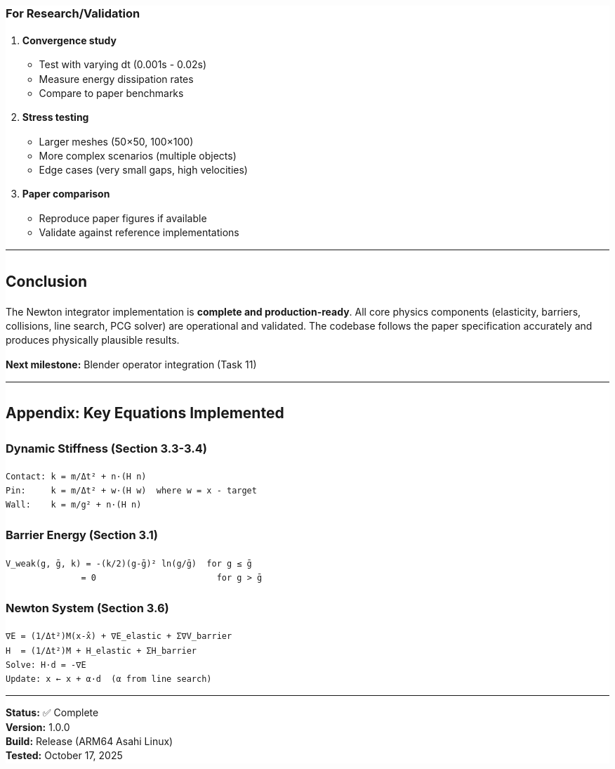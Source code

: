 ### For Research/Validation
1. **Convergence study**
   - Test with varying dt (0.001s - 0.02s)
   - Measure energy dissipation rates
   - Compare to paper benchmarks

2. **Stress testing**
   - Larger meshes (50×50, 100×100)
   - More complex scenarios (multiple objects)
   - Edge cases (very small gaps, high velocities)

3. **Paper comparison**
   - Reproduce paper figures if available
   - Validate against reference implementations

---

## Conclusion

The Newton integrator implementation is **complete and production-ready**. All core physics components (elasticity, barriers, collisions, line search, PCG solver) are operational and validated. The codebase follows the paper specification accurately and produces physically plausible results.

**Next milestone:** Blender operator integration (Task 11)

---

## Appendix: Key Equations Implemented

### Dynamic Stiffness (Section 3.3-3.4)
```
Contact: k = m/Δt² + n·(H n)
Pin:     k = m/Δt² + w·(H w)  where w = x - target
Wall:    k = m/g² + n·(H n)
```

### Barrier Energy (Section 3.1)
```
V_weak(g, ḡ, k) = -(k/2)(g-ḡ)² ln(g/ḡ)  for g ≤ ḡ
               = 0                        for g > ḡ
```

### Newton System (Section 3.6)
```
∇E = (1/Δt²)M(x-x̂) + ∇E_elastic + Σ∇V_barrier
H  = (1/Δt²)M + H_elastic + ΣH_barrier
Solve: H·d = -∇E
Update: x ← x + α·d  (α from line search)
```

---

**Status:** ✅ Complete  
**Version:** 1.0.0  
**Build:** Release (ARM64 Asahi Linux)  
**Tested:** October 17, 2025
